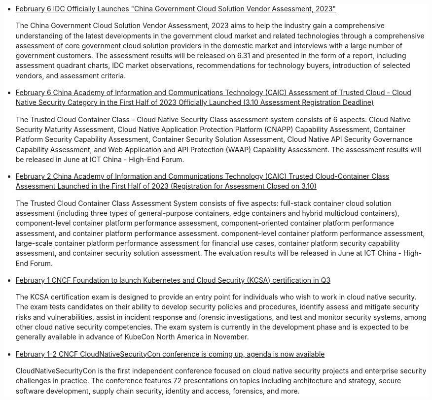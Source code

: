 - [February 6 IDC Officially Launches "China Government Cloud Solution Vendor Assessment, 2023"](https://mp.weixin.qq.com/s/N2DbhxL81M2AUYcPiSy0GQ)
  
    The China Government Cloud Solution Vendor Assessment, 2023 aims to help the industry gain a comprehensive understanding of the latest developments in the government cloud market and related technologies through a comprehensive assessment of core government cloud solution providers in the domestic market and interviews with a large number of government customers.
    The assessment results will be released on 6.31 and presented in the form of a report, including assessment quadrant charts, IDC market observations, recommendations for technology buyers, introduction of selected vendors, and assessment criteria.

- [February 6 China Academy of Information and Communications Technology (CAIC) Assessment of Trusted Cloud - Cloud Native Security Category in the First Half of 2023 Officially Launched (3.10 Assessment Registration Deadline)](https://mp.weixin.qq.com/s/RQfZt4XnN9f1Ckluh-NO_w)
  
    The Trusted Cloud Container Class - Cloud Native Security Class assessment system consists of 6 aspects.
    Cloud Native Security Maturity Assessment, Cloud Native Application Protection Platform (CNAPP) Capability Assessment, Container Platform Security Capability Assessment, Container Security Solution Assessment, Cloud Native API Security Governance Capability Assessment, and Web Application and API Protection (WAAP) Capability Assessment.
    The assessment results will be released in June at ICT China - High-End Forum.

- [February 2 China Academy of Information and Communications Technology (CAIC) Trusted Cloud-Container Class Assessment Launched in the First Half of 2023 (Registration for Assessment Closed on 3.10)](https://mp.weixin.qq.com/s/V2-v9rPWnXQ5WlN4kEnVVw)
  
    The Trusted Cloud Container Class Assessment System consists of five aspects: full-stack container cloud solution assessment (including three types of general-purpose containers, edge containers and hybrid multicloud containers), component-level container platform performance assessment, component-oriented container platform performance assessment, and container platform performance assessment.
    component-level container platform performance assessment, large-scale container platform performance assessment for financial use cases, container platform security capability assessment, and container security solution assessment.
    The evaluation results will be released in June at ICT China - High-End Forum.

- [February 1 CNCF Foundation to launch Kubernetes and Cloud Security (KCSA) certification in Q3](https://www.cncf.io/blog/2023/02/01/kubernetes-and-cloud-security-associate-kcsa-certification-coming-in-q3-2023/)
  
    The KCSA certification exam is designed to provide an entry point for individuals who wish to work in cloud native security.
    The exam tests candidates on their ability to develop security policies and procedures, identify assess and mitigate security risks and vulnerabilities, assist in incident response and forensic investigations, and test and monitor security systems, among other cloud native security competencies.
    The exam system is currently in the development phase and is expected to be generally available in advance of KubeCon North America in November.

- [February 1-2 CNCF CloudNativeSecurityCon conference is coming up, agenda is now available](https://events.linuxfoundation.org/cloudnativesecuritycon-north-america/program/schedule/)
  
    CloudNativeSecurityCon is the first independent conference focused on cloud native security projects and enterprise security challenges in practice.
    The conference features 72 presentations on topics including architecture and strategy, secure software development, supply chain security, identity and access, forensics, and more.
